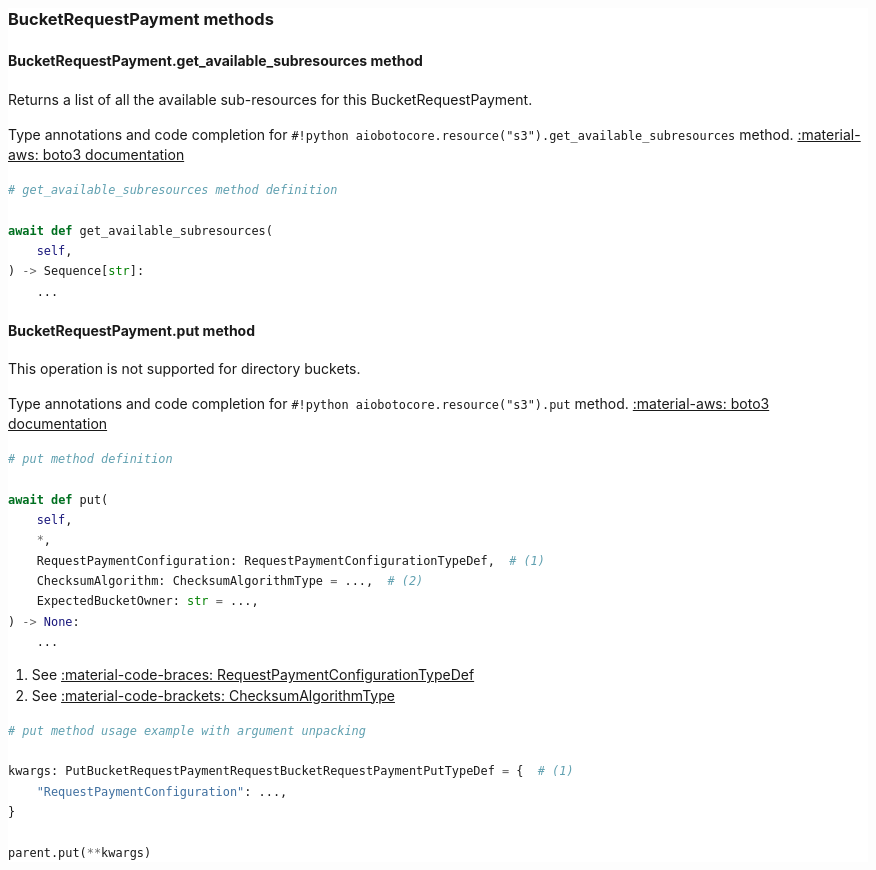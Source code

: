 



### BucketRequestPayment methods


#### BucketRequestPayment.get\_available\_subresources method

Returns a list of all the available sub-resources for this BucketRequestPayment.

Type annotations and code completion for `#!python aiobotocore.resource("s3").get_available_subresources` method.
[:material-aws: boto3 documentation](https://boto3.amazonaws.com/v1/documentation/api/latest/reference/services/s3/bucketrequestpayment/get_available_subresources.html)

```python
# get_available_subresources method definition

await def get_available_subresources(
    self,
) -> Sequence[str]:
    ...
```


#### BucketRequestPayment.put method

This operation is not supported for directory buckets.

Type annotations and code completion for `#!python aiobotocore.resource("s3").put` method.
[:material-aws: boto3 documentation](https://boto3.amazonaws.com/v1/documentation/api/latest/reference/services/s3/bucketrequestpayment/put.html)

```python
# put method definition

await def put(
    self,
    *,
    RequestPaymentConfiguration: RequestPaymentConfigurationTypeDef,  # (1)
    ChecksumAlgorithm: ChecksumAlgorithmType = ...,  # (2)
    ExpectedBucketOwner: str = ...,
) -> None:
    ...
```

1. See [:material-code-braces: RequestPaymentConfigurationTypeDef](./type_defs.md#requestpaymentconfigurationtypedef)
2. See [:material-code-brackets: ChecksumAlgorithmType](./literals.md#checksumalgorithmtype)


```python
# put method usage example with argument unpacking

kwargs: PutBucketRequestPaymentRequestBucketRequestPaymentPutTypeDef = {  # (1)
    "RequestPaymentConfiguration": ...,
}

parent.put(**kwargs)
```
